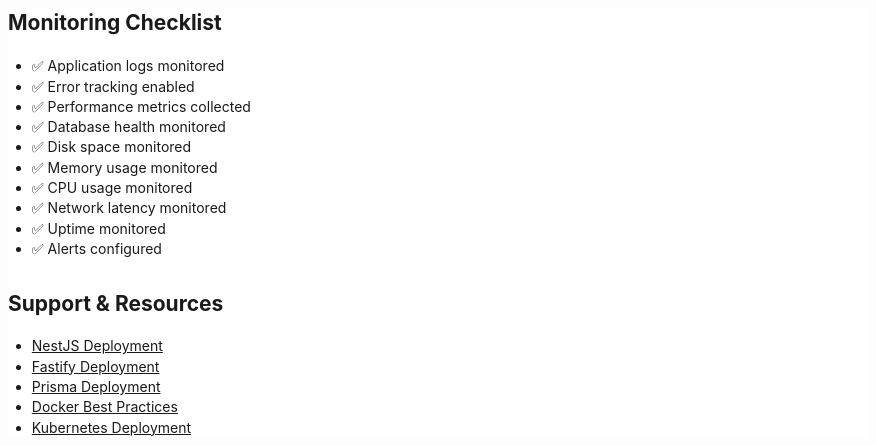 ## Monitoring Checklist

- ✅ Application logs monitored
- ✅ Error tracking enabled
- ✅ Performance metrics collected
- ✅ Database health monitored
- ✅ Disk space monitored
- ✅ Memory usage monitored
- ✅ CPU usage monitored
- ✅ Network latency monitored
- ✅ Uptime monitored
- ✅ Alerts configured

## Support & Resources

- [NestJS Deployment](https://docs.nestjs.com/deployment)
- [Fastify Deployment](https://www.fastify.io/docs/latest/Guides/Deployment/)
- [Prisma Deployment](https://www.prisma.io/docs/guides/deployment)
- [Docker Best Practices](https://docs.docker.com/develop/dev-best-practices/)
- [Kubernetes Deployment](https://kubernetes.io/docs/concepts/workloads/controllers/deployment/)

